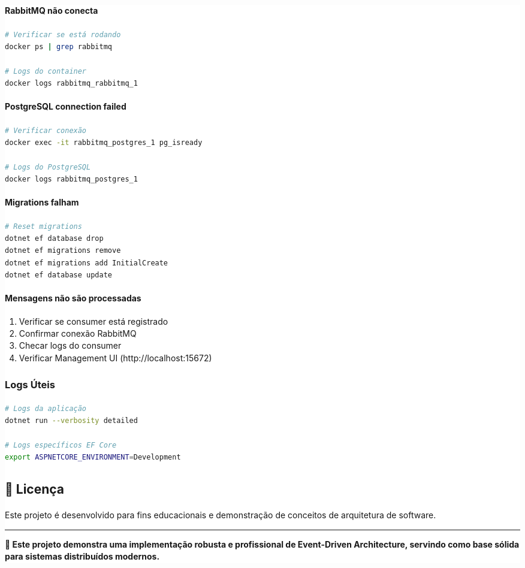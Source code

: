 #### RabbitMQ não conecta
```bash
# Verificar se está rodando
docker ps | grep rabbitmq

# Logs do container
docker logs rabbitmq_rabbitmq_1
```

#### PostgreSQL connection failed
```bash
# Verificar conexão
docker exec -it rabbitmq_postgres_1 pg_isready

# Logs do PostgreSQL
docker logs rabbitmq_postgres_1
```

#### Migrations falham
```bash
# Reset migrations
dotnet ef database drop
dotnet ef migrations remove
dotnet ef migrations add InitialCreate
dotnet ef database update
```

#### Mensagens não são processadas
1. Verificar se consumer está registrado
2. Confirmar conexão RabbitMQ
3. Checar logs do consumer
4. Verificar Management UI (http://localhost:15672)

### Logs Úteis
```bash
# Logs da aplicação
dotnet run --verbosity detailed

# Logs específicos EF Core
export ASPNETCORE_ENVIRONMENT=Development
```

## 📄 Licença

Este projeto é desenvolvido para fins educacionais e demonstração de conceitos de arquitetura de software.

---

**🎯 Este projeto demonstra uma implementação robusta e profissional de Event-Driven Architecture, servindo como base sólida para sistemas distribuídos modernos.**
